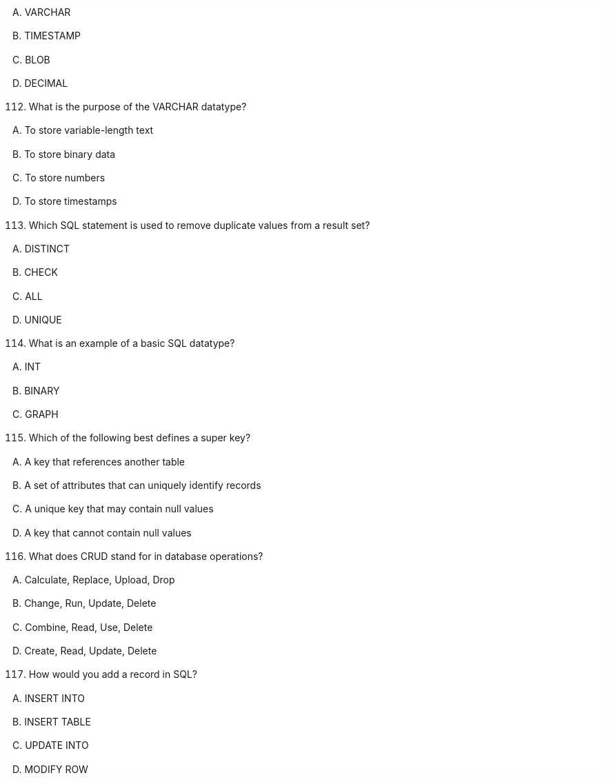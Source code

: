 A. VARCHAR

B. TIMESTAMP

C. BLOB

D. DECIMAL

112. What is the purpose of the VARCHAR datatype?

A. To store variable-length text

B. To store binary data

C. To store numbers

D. To store timestamps

113. Which SQL statement is used to remove duplicate values from a result set?

A. DISTINCT

B. CHECK

C. ALL

D. UNIQUE

114. What is an example of a basic SQL datatype?

A. INT

B. BINARY

C. GRAPH

115. Which of the following best defines a super key?

A. A key that references another table

B. A set of attributes that can uniquely identify records

C. A unique key that may contain null values

D. A key that cannot contain null values

116. What does CRUD stand for in database operations?

A. Calculate, Replace, Upload, Drop

B. Change, Run, Update, Delete

C. Combine, Read, Use, Delete

D. Create, Read, Update, Delete

117. How would you add a record in SQL?

A. INSERT INTO

B. INSERT TABLE

C. UPDATE INTO

D. MODIFY ROW
